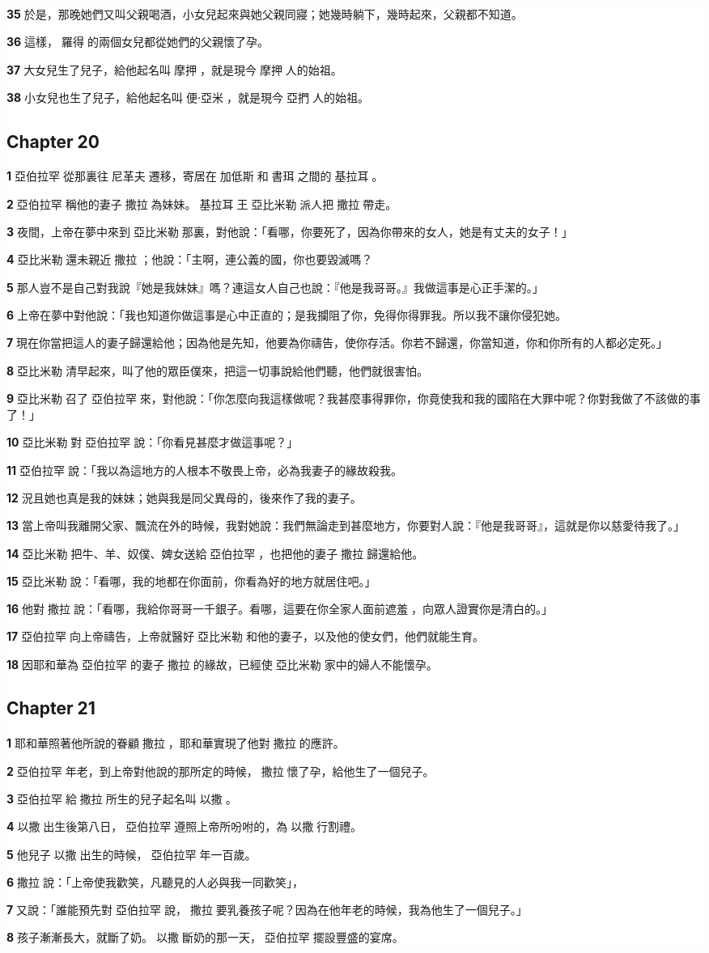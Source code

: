**35** 於是，那晚她們又叫父親喝酒，小女兒起來與她父親同寢；她幾時躺下，幾時起來，父親都不知道。

**36** 這樣， 羅得 的兩個女兒都從她們的父親懷了孕。

**37** 大女兒生了兒子，給他起名叫 摩押 ，就是現今 摩押 人的始祖。

**38** 小女兒也生了兒子，給他起名叫 便‧亞米 ，就是現今 亞捫 人的始祖。

## Chapter 20

**1** 亞伯拉罕 從那裏往 尼革夫 遷移，寄居在 加低斯 和 書珥 之間的 基拉耳 。

**2** 亞伯拉罕 稱他的妻子 撒拉 為妹妹。 基拉耳 王 亞比米勒 派人把 撒拉 帶走。

**3** 夜間，上帝在夢中來到 亞比米勒 那裏，對他說：「看哪，你要死了，因為你帶來的女人，她是有丈夫的女子！」

**4** 亞比米勒 還未親近 撒拉 ；他說：「主啊，連公義的國，你也要毀滅嗎？

**5** 那人豈不是自己對我說『她是我妹妹』嗎？連這女人自己也說：『他是我哥哥。』我做這事是心正手潔的。」

**6** 上帝在夢中對他說：「我也知道你做這事是心中正直的；是我攔阻了你，免得你得罪我。所以我不讓你侵犯她。

**7** 現在你當把這人的妻子歸還給他；因為他是先知，他要為你禱告，使你存活。你若不歸還，你當知道，你和你所有的人都必定死。」

**8** 亞比米勒 清早起來，叫了他的眾臣僕來，把這一切事說給他們聽，他們就很害怕。

**9** 亞比米勒 召了 亞伯拉罕 來，對他說：「你怎麼向我這樣做呢？我甚麼事得罪你，你竟使我和我的國陷在大罪中呢？你對我做了不該做的事了！」

**10** 亞比米勒 對 亞伯拉罕 說：「你看見甚麼才做這事呢？」

**11** 亞伯拉罕 說：「我以為這地方的人根本不敬畏上帝，必為我妻子的緣故殺我。

**12** 況且她也真是我的妹妹；她與我是同父異母的，後來作了我的妻子。

**13** 當上帝叫我離開父家、飄流在外的時候，我對她說：我們無論走到甚麼地方，你要對人說：『他是我哥哥』，這就是你以慈愛待我了。」

**14** 亞比米勒 把牛、羊、奴僕、婢女送給 亞伯拉罕 ，也把他的妻子 撒拉 歸還給他。

**15** 亞比米勒 說：「看哪，我的地都在你面前，你看為好的地方就居住吧。」

**16** 他對 撒拉 說：「看哪，我給你哥哥一千銀子。看哪，這要在你全家人面前遮羞 ，向眾人證實你是清白的。」

**17** 亞伯拉罕 向上帝禱告，上帝就醫好 亞比米勒 和他的妻子，以及他的使女們，他們就能生育。

**18** 因耶和華為 亞伯拉罕 的妻子 撒拉 的緣故，已經使 亞比米勒 家中的婦人不能懷孕。

## Chapter 21

**1** 耶和華照著他所說的眷顧 撒拉 ，耶和華實現了他對 撒拉 的應許。

**2** 亞伯拉罕 年老，到上帝對他說的那所定的時候， 撒拉 懷了孕，給他生了一個兒子。

**3** 亞伯拉罕 給 撒拉 所生的兒子起名叫 以撒 。

**4** 以撒 出生後第八日， 亞伯拉罕 遵照上帝所吩咐的，為 以撒 行割禮。

**5** 他兒子 以撒 出生的時候， 亞伯拉罕 年一百歲。

**6** 撒拉 說：「上帝使我歡笑，凡聽見的人必與我一同歡笑」，

**7** 又說：「誰能預先對 亞伯拉罕 說， 撒拉 要乳養孩子呢？因為在他年老的時候，我為他生了一個兒子。」

**8** 孩子漸漸長大，就斷了奶。 以撒 斷奶的那一天， 亞伯拉罕 擺設豐盛的宴席。
